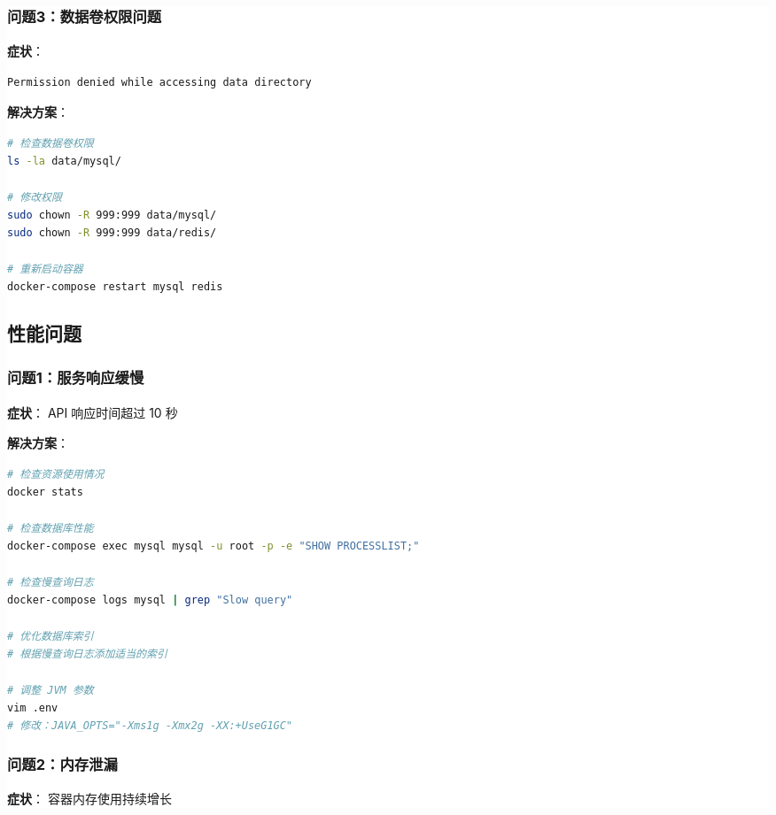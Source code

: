 ```bash
```

### 问题3：数据卷权限问题

**症状**：
```
Permission denied while accessing data directory
```

**解决方案**：
```bash
# 检查数据卷权限
ls -la data/mysql/

# 修改权限
sudo chown -R 999:999 data/mysql/
sudo chown -R 999:999 data/redis/

# 重新启动容器
docker-compose restart mysql redis
```

## 性能问题

### 问题1：服务响应缓慢

**症状**：
API 响应时间超过 10 秒

**解决方案**：
```bash
# 检查资源使用情况
docker stats

# 检查数据库性能
docker-compose exec mysql mysql -u root -p -e "SHOW PROCESSLIST;"

# 检查慢查询日志
docker-compose logs mysql | grep "Slow query"

# 优化数据库索引
# 根据慢查询日志添加适当的索引

# 调整 JVM 参数
vim .env
# 修改：JAVA_OPTS="-Xms1g -Xmx2g -XX:+UseG1GC"
```

### 问题2：内存泄漏

**症状**：
容器内存使用持续增长
